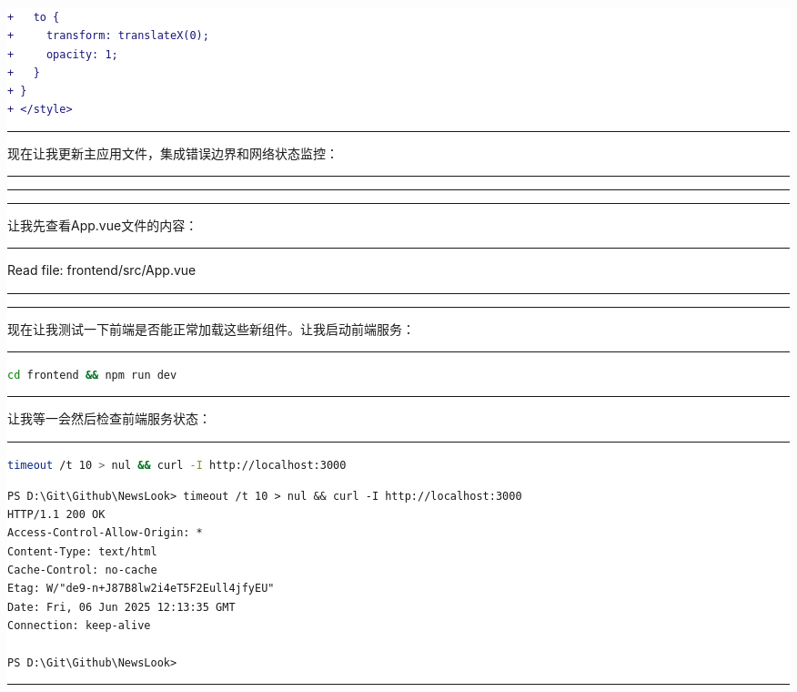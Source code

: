 ```diff
+   to {
+     transform: translateX(0);
+     opacity: 1;
+   }
+ }
+ </style> 
```

---

现在让我更新主应用文件，集成错误边界和网络状态监控：

---



---



---

让我先查看App.vue文件的内容：

---

Read file: frontend/src/App.vue

---



---

现在让我测试一下前端是否能正常加载这些新组件。让我启动前端服务：

---

```bash
cd frontend && npm run dev
```

---

让我等一会然后检查前端服务状态：

---

```bash
timeout /t 10 > nul && curl -I http://localhost:3000
```

```
PS D:\Git\Github\NewsLook> timeout /t 10 > nul && curl -I http://localhost:3000
HTTP/1.1 200 OK
Access-Control-Allow-Origin: *
Content-Type: text/html
Cache-Control: no-cache
Etag: W/"de9-n+J87B8lw2i4eT5F2Eull4jfyEU"
Date: Fri, 06 Jun 2025 12:13:35 GMT
Connection: keep-alive

PS D:\Git\Github\NewsLook>
```

---